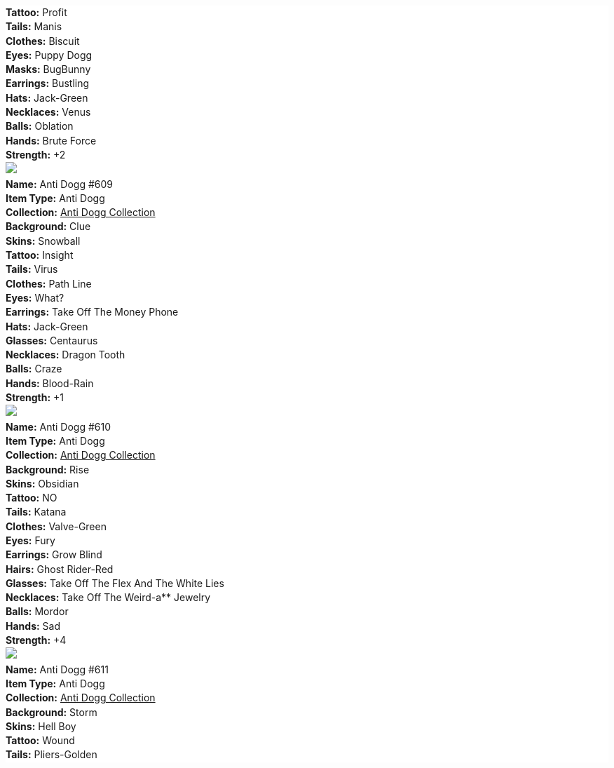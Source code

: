 <div><strong>Tattoo:</strong> Profit</div>
<div><strong>Tails:</strong> Manis</div>
<div><strong>Clothes:</strong> Biscuit</div>
<div><strong>Eyes:</strong> Puppy Dogg</div>
<div><strong>Masks:</strong> BugBunny</div>
<div><strong>Earrings:</strong> Bustling</div>
<div><strong>Hats:</strong> Jack-Green</div>
<div><strong>Necklaces:</strong> Venus</div>
<div><strong>Balls:</strong> Oblation</div>
<div><strong>Hands:</strong> Brute Force</div>
<div><strong>Strength:</strong> +2</div>
</div>
<div class="item_thumbnail">
<img loading="lazy" src="https://bafybeiccuxo3abpwmpkn6l4uyohccv54jwrsjdnomlackbyzwea5jbbwdy.ipfs.nftstorage.link/609.gif"><br/>
<div><strong>Name:</strong> Anti Dogg #609</div>
<div><strong>Item Type:</strong> Anti Dogg</div>
<div><strong>Collection:</strong> <a href="https://www.spacescan.io/xch/nft/collection/col1lqdkghxfwj7v0ajka0ww4q5ljkzjh8xgm28h7e3s4sh03smrmxxsn8qcpw">Anti Dogg Collection</a></div>
<div><strong>Background:</strong> Clue</div>
<div><strong>Skins:</strong> Snowball</div>
<div><strong>Tattoo:</strong> Insight</div>
<div><strong>Tails:</strong> Virus</div>
<div><strong>Clothes:</strong> Path Line</div>
<div><strong>Eyes:</strong> What?</div>
<div><strong>Earrings:</strong> Take Off The Money Phone</div>
<div><strong>Hats:</strong> Jack-Green</div>
<div><strong>Glasses:</strong> Centaurus</div>
<div><strong>Necklaces:</strong> Dragon Tooth</div>
<div><strong>Balls:</strong> Craze</div>
<div><strong>Hands:</strong> Blood-Rain</div>
<div><strong>Strength:</strong> +1</div>
</div>
<div class="item_thumbnail">
<img loading="lazy" src="https://bafybeiccuxo3abpwmpkn6l4uyohccv54jwrsjdnomlackbyzwea5jbbwdy.ipfs.nftstorage.link/610.gif"><br/>
<div><strong>Name:</strong> Anti Dogg #610</div>
<div><strong>Item Type:</strong> Anti Dogg</div>
<div><strong>Collection:</strong> <a href="https://www.spacescan.io/xch/nft/collection/col1lqdkghxfwj7v0ajka0ww4q5ljkzjh8xgm28h7e3s4sh03smrmxxsn8qcpw">Anti Dogg Collection</a></div>
<div><strong>Background:</strong> Rise</div>
<div><strong>Skins:</strong> Obsidian</div>
<div><strong>Tattoo:</strong> NO</div>
<div><strong>Tails:</strong> Katana</div>
<div><strong>Clothes:</strong> Valve-Green</div>
<div><strong>Eyes:</strong> Fury</div>
<div><strong>Earrings:</strong> Grow Blind</div>
<div><strong>Hairs:</strong> Ghost Rider-Red</div>
<div><strong>Glasses:</strong> Take Off The Flex And The White Lies</div>
<div><strong>Necklaces:</strong> Take Off The Weird-a** Jewelry</div>
<div><strong>Balls:</strong> Mordor</div>
<div><strong>Hands:</strong> Sad</div>
<div><strong>Strength:</strong> +4</div>
</div>
<div class="item_thumbnail">
<img loading="lazy" src="https://bafybeiccuxo3abpwmpkn6l4uyohccv54jwrsjdnomlackbyzwea5jbbwdy.ipfs.nftstorage.link/611.gif"><br/>
<div><strong>Name:</strong> Anti Dogg #611</div>
<div><strong>Item Type:</strong> Anti Dogg</div>
<div><strong>Collection:</strong> <a href="https://www.spacescan.io/xch/nft/collection/col1lqdkghxfwj7v0ajka0ww4q5ljkzjh8xgm28h7e3s4sh03smrmxxsn8qcpw">Anti Dogg Collection</a></div>
<div><strong>Background:</strong> Storm</div>
<div><strong>Skins:</strong> Hell Boy</div>
<div><strong>Tattoo:</strong> Wound</div>
<div><strong>Tails:</strong> Pliers-Golden</div>